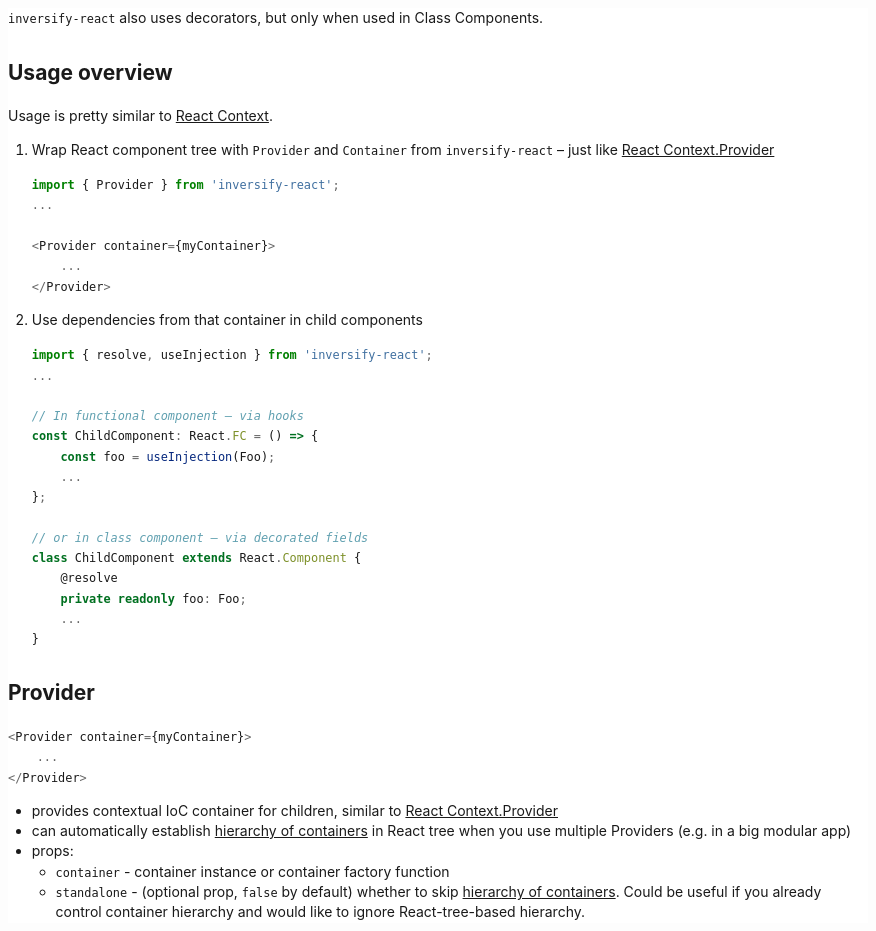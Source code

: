 `inversify-react` also uses decorators, but only when used in Class Components.


## Usage overview

Usage is pretty similar to [React Context](https://reactjs.org/docs/context.html).

1. Wrap React component tree with `Provider` and `Container` from `inversify-react` – just like [React Context.Provider](https://reactjs.org/docs/context.html#contextprovider)
    ```js
    import { Provider } from 'inversify-react';
    ...

    <Provider container={myContainer}>
        ...
    </Provider>
    ```

2. Use dependencies from that container in child components
    ```ts
    import { resolve, useInjection } from 'inversify-react';
    ...

    // In functional component – via hooks
    const ChildComponent: React.FC = () => {
        const foo = useInjection(Foo);
        ...
    };
    
    // or in class component – via decorated fields
    class ChildComponent extends React.Component {
        @resolve
        private readonly foo: Foo;
        ...
    }
    ```

## Provider

```js
<Provider container={myContainer}>
    ...
</Provider>
```

* provides contextual IoC container for children, similar to [React Context.Provider](https://reactjs.org/docs/context.html#contextprovider)
* can automatically establish [hierarchy of containers](https://github.com/inversify/InversifyJS/blob/master/wiki/hierarchical_di.md) in React tree when you use multiple Providers (e.g. in a big modular app)
* props:
    * `container` - container instance or container factory function
    * `standalone` - (optional prop, `false` by default) whether to skip [hierarchy of containers](https://github.com/inversify/InversifyJS/blob/master/wiki/hierarchical_di.md). Could be useful if you already control container hierarchy and would like to ignore React-tree-based hierarchy. 
